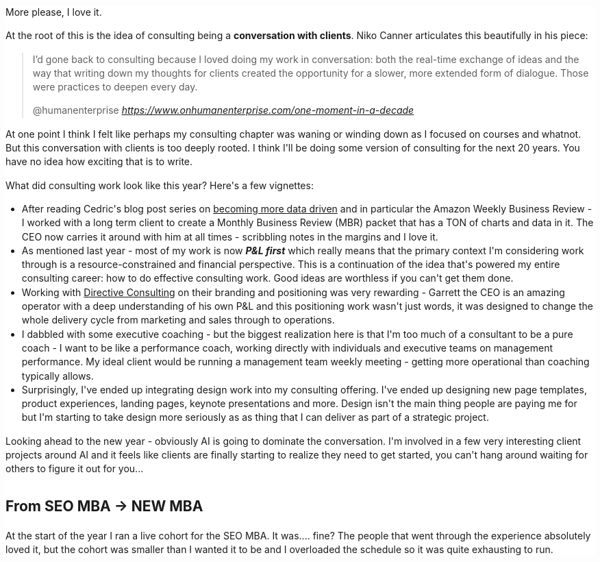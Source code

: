 More please, I love it.

At the root of this is the idea of consulting being a **conversation with clients**. Niko Canner articulates this beautifully in his piece:

<blockquote class="quoteback" darkmode="" data-title="On%20Human%20Enterprise%20%7C%20One%20Moment%20in%20a%20Decade" data-author="Niko Canner" cite="https://www.onhumanenterprise.com/one-moment-in-a-decade">
<p>I’d gone back to consulting because I loved doing my work in conversation: both the real-time exchange of ideas and the way that writing down my thoughts for clients created the opportunity for a slower, more extended form of dialogue. Those were practices to deepen every day.</p>
<footer>@humanenterprise <cite><a href="https://www.onhumanenterprise.com/one-moment-in-a-decade">https://www.onhumanenterprise.com/one-moment-in-a-decade</a></cite></footer>
</blockquote>
<script note="" src="https://cdn.jsdelivr.net/gh/Blogger-Peer-Review/quotebacks@1/quoteback.js"></script>

At one point I think I felt like perhaps my consulting chapter was waning or winding down as I focused on courses and whatnot. But this conversation with clients is too deeply rooted. I think I'll be doing some version of consulting for the next 20 years. You have no idea how exciting that is to write.

What did consulting work look like this year? Here's a few vignettes:

* After reading Cedric's blog post series on [becoming more data driven](https://commoncog.com/becoming-data-driven-in-business/) and in particular the Amazon Weekly Business Review - I worked with a long term client to create a Monthly Business Review (MBR) packet that has a TON of charts and data in it. The CEO now carries it around with him at all times - scribbling notes in the margins and I love it.
* As mentioned last year - most of my work is now ***P&L first*** which really means that the primary context I'm considering work through is a resource-constrained and financial perspective. This is a continuation of the idea that's powered my entire consulting career: how to do effective consulting work. Good ideas are worthless if you can't get them done.
* Working with [Directive Consulting](https://directiveconsulting.com/) on their branding and positioning was very rewarding - Garrett the CEO is an amazing operator with a deep understanding of his own P&L and this positioning work wasn't just words, it was designed to change the whole delivery cycle from marketing and sales through to operations.
* I dabbled with some executive coaching - but the biggest realization here is that I'm too much of a consultant to be a pure coach - I want to be like a performance coach, working directly with individuals and executive teams on management performance. My ideal client would be running a management team weekly meeting - getting more operational than coaching typically allows.
* Surprisingly, I've ended up integrating design work into my consulting offering. I've ended up designing new page templates, product experiences, landing pages, keynote presentations and more. Design isn't the main thing people are paying me for but I'm starting to take design more seriously as as thing that I can deliver as part of a strategic project.

Looking ahead to the new year - obviously AI is going to dominate the conversation. I'm involved in a few very interesting client projects around AI and it feels like clients are finally starting to realize they need to get started, you can't hang around waiting for others to figure it out for you...

## From SEO MBA -> NEW MBA

At the start of the year I ran a live cohort for the SEO MBA. It was.... fine? The people that went through the experience absolutely loved it, but the cohort was smaller than I wanted it to be and I overloaded the schedule so it was quite exhausting to run.
